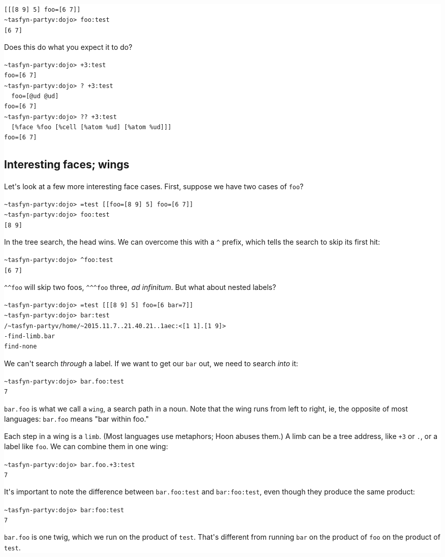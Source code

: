 ```
[[[8 9] 5] foo=[6 7]]
~tasfyn-partyv:dojo> foo:test
[6 7]
```
Does this do what you expect it to do?
```
~tasfyn-partyv:dojo> +3:test
foo=[6 7]
~tasfyn-partyv:dojo> ? +3:test
  foo=[@ud @ud]
foo=[6 7]
~tasfyn-partyv:dojo> ?? +3:test
  [%face %foo [%cell [%atom %ud] [%atom %ud]]]
foo=[6 7]
```

## Interesting faces; wings

Let's look at a few more interesting face cases.  First, suppose
we have two cases of `foo`? 
```
~tasfyn-partyv:dojo> =test [[foo=[8 9] 5] foo=[6 7]]
~tasfyn-partyv:dojo> foo:test
[8 9]
```
In the tree search, the head wins.  We can overcome this with a
`^` prefix, which tells the search to skip its first hit:
```
~tasfyn-partyv:dojo> ^foo:test
[6 7]
```
`^^foo` will skip two foos, `^^^foo` three, *ad infinitum*.
But what about nested labels?
```
~tasfyn-partyv:dojo> =test [[[8 9] 5] foo=[6 bar=7]]
~tasfyn-partyv:dojo> bar:test
/~tasfyn-partyv/home/~2015.11.7..21.40.21..1aec:<[1 1].[1 9]>
-find-limb.bar
find-none
```
We can't search *through* a label.  If we want to get our `bar`
out, we need to search *into* it:
```
~tasfyn-partyv:dojo> bar.foo:test
7
```
`bar.foo` is what we call a `wing`, a search path in a noun.
Note that the wing runs from left to right, ie, the opposite of
most languages: `bar.foo` means "bar within foo."

Each step in a wing is a `limb`.  (Most languages use metaphors;
Hoon abuses them.)  A limb can be a tree address, like `+3` or
`.`, or a label like `foo`.  We can combine them in one wing:
```
~tasfyn-partyv:dojo> bar.foo.+3:test
7
```
It's important to note the difference between `bar.foo:test` 
and `bar:foo:test`, even though they produce the same product:
```
~tasfyn-partyv:dojo> bar:foo:test
7
```
`bar.foo` is one twig, which we run on the product of `test`.
That's different from running `bar` on the product of `foo` on
the product of `test`.